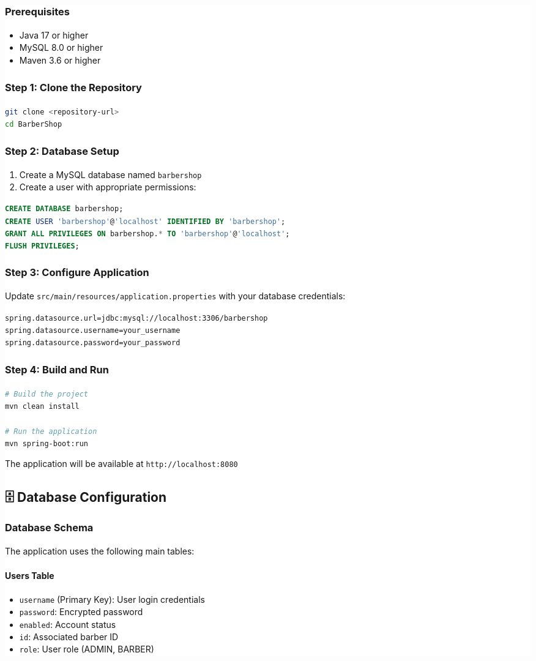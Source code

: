### Prerequisites
- Java 17 or higher
- MySQL 8.0 or higher
- Maven 3.6 or higher

### Step 1: Clone the Repository
```bash
git clone <repository-url>
cd BarberShop
```

### Step 2: Database Setup
1. Create a MySQL database named `barbershop`
2. Create a user with appropriate permissions:
```sql
CREATE DATABASE barbershop;
CREATE USER 'barbershop'@'localhost' IDENTIFIED BY 'barbershop';
GRANT ALL PRIVILEGES ON barbershop.* TO 'barbershop'@'localhost';
FLUSH PRIVILEGES;
```

### Step 3: Configure Application
Update `src/main/resources/application.properties` with your database credentials:
```properties
spring.datasource.url=jdbc:mysql://localhost:3306/barbershop
spring.datasource.username=your_username
spring.datasource.password=your_password
```

### Step 4: Build and Run
```bash
# Build the project
mvn clean install

# Run the application
mvn spring-boot:run
```

The application will be available at `http://localhost:8080`

## 🗄 Database Configuration

### Database Schema

The application uses the following main tables:

#### Users Table
- `username` (Primary Key): User login credentials
- `password`: Encrypted password
- `enabled`: Account status
- `id`: Associated barber ID
- `role`: User role (ADMIN, BARBER)
